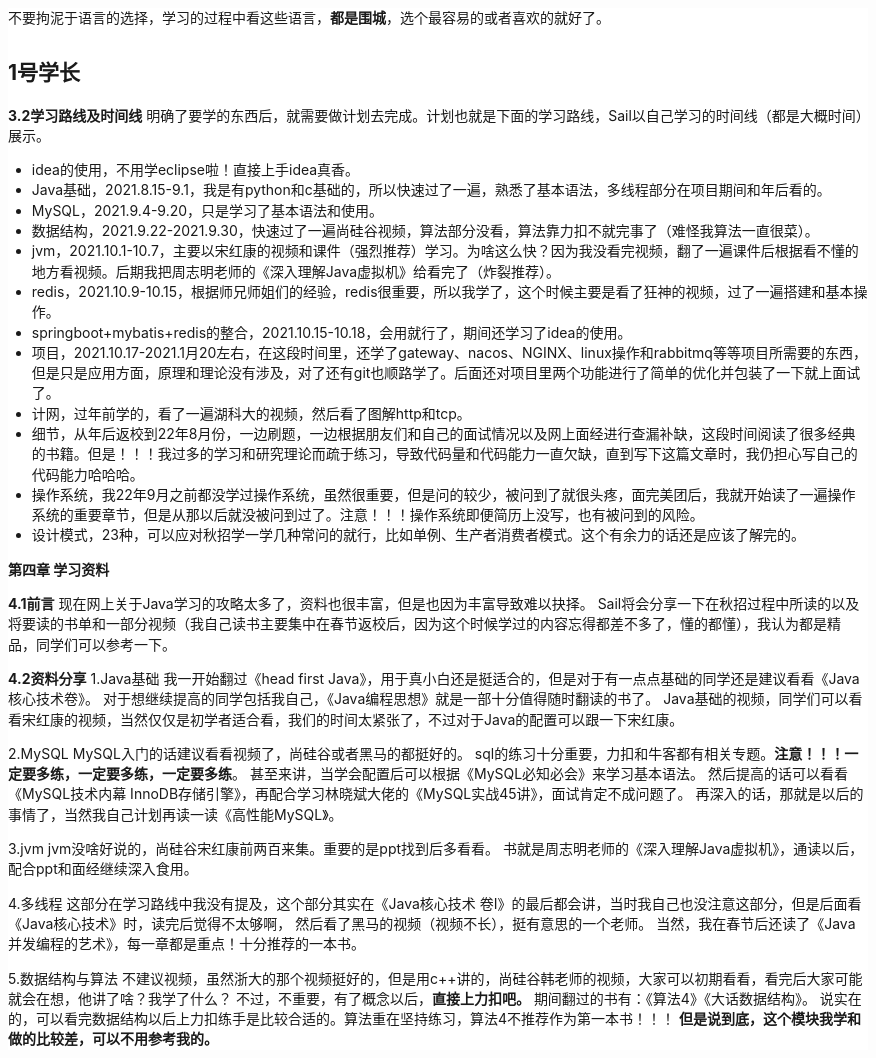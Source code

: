 不要拘泥于语言的选择，学习的过程中看这些语言，**都是围城**，选个最容易的或者喜欢的就好了。

## 1号学长

**3.2学习路线及时间线**
明确了要学的东西后，就需要做计划去完成。计划也就是下面的学习路线，Sail以自己学习的时间线（都是大概时间）展示。

- idea的使用，不用学eclipse啦！直接上手idea真香。
- Java基础，2021.8.15-9.1，我是有python和c基础的，所以快速过了一遍，熟悉了基本语法，多线程部分在项目期间和年后看的。
- MySQL，2021.9.4-9.20，只是学习了基本语法和使用。
- 数据结构，2021.9.22-2021.9.30，快速过了一遍尚硅谷视频，算法部分没看，算法靠力扣不就完事了（难怪我算法一直很菜）。
- jvm，2021.10.1-10.7，主要以宋红康的视频和课件（强烈推荐）学习。为啥这么快？因为我没看完视频，翻了一遍课件后根据看不懂的地方看视频。后期我把周志明老师的《深入理解Java虚拟机》给看完了（炸裂推荐）。
- redis，2021.10.9-10.15，根据师兄师姐们的经验，redis很重要，所以我学了，这个时候主要是看了狂神的视频，过了一遍搭建和基本操作。
- springboot+mybatis+redis的整合，2021.10.15-10.18，会用就行了，期间还学习了idea的使用。
- 项目，2021.10.17-2021.1月20左右，在这段时间里，还学了gateway、nacos、NGINX、linux操作和rabbitmq等等项目所需要的东西，但是只是应用方面，原理和理论没有涉及，对了还有git也顺路学了。后面还对项目里两个功能进行了简单的优化并包装了一下就上面试了。
- 计网，过年前学的，看了一遍湖科大的视频，然后看了图解http和tcp。
- 细节，从年后返校到22年8月份，一边刷题，一边根据朋友们和自己的面试情况以及网上面经进行查漏补缺，这段时间阅读了很多经典的书籍。但是！！！我过多的学习和研究理论而疏于练习，导致代码量和代码能力一直欠缺，直到写下这篇文章时，我仍担心写自己的代码能力哈哈哈。
- 操作系统，我22年9月之前都没学过操作系统，虽然很重要，但是问的较少，被问到了就很头疼，面完美团后，我就开始读了一遍操作系统的重要章节，但是从那以后就没被问到过了。注意！！！操作系统即便简历上没写，也有被问到的风险。
- 设计模式，23种，可以应对秋招学一学几种常问的就行，比如单例、生产者消费者模式。这个有余力的话还是应该了解完的。

**第四章 学习资料**

**4.1前言**
现在网上关于Java学习的攻略太多了，资料也很丰富，但是也因为丰富导致难以抉择。
Sail将会分享一下在秋招过程中所读的以及将要读的书单和一部分视频（我自己读书主要集中在春节返校后，因为这个时候学过的内容忘得都差不多了，懂的都懂），我认为都是精品，同学们可以参考一下。

**4.2资料分享**
1.Java基础
我一开始翻过《head first Java》，用于真小白还是挺适合的，但是对于有一点点基础的同学还是建议看看《Java核心技术卷》。
对于想继续提高的同学包括我自己，《Java编程思想》就是一部十分值得随时翻读的书了。
Java基础的视频，同学们可以看看宋红康的视频，当然仅仅是初学者适合看，我们的时间太紧张了，不过对于Java的配置可以跟一下宋红康。

2.MySQL
MySQL入门的话建议看看视频了，尚硅谷或者黑马的都挺好的。
sql的练习十分重要，力扣和牛客都有相关专题。**注意！！！一定要多练，一定要多练，一定要多练**。
甚至来讲，当学会配置后可以根据《MySQL必知必会》来学习基本语法。
然后提高的话可以看看《MySQL技术内幕 InnoDB存储引擎》，再配合学习林晓斌大佬的《MySQL实战45讲》，面试肯定不成问题了。
再深入的话，那就是以后的事情了，当然我自己计划再读一读《高性能MySQL》。

3.jvm
jvm没啥好说的，尚硅谷宋红康前两百来集。重要的是ppt找到后多看看。
书就是周志明老师的《深入理解Java虚拟机》，通读以后，配合ppt和面经继续深入食用。

4.多线程
这部分在学习路线中我没有提及，这个部分其实在《Java核心技术 卷I》的最后都会讲，当时我自己也没注意这部分，但是后面看《Java核心技术》时，读完后觉得不太够啊，
然后看了黑马的视频（视频不长），挺有意思的一个老师。
当然，我在春节后还读了《Java并发编程的艺术》，每一章都是重点！十分推荐的一本书。

5.数据结构与算法
不建议视频，虽然浙大的那个视频挺好的，但是用c++讲的，尚硅谷韩老师的视频，大家可以初期看看，看完后大家可能就会在想，他讲了啥？我学了什么？
不过，不重要，有了概念以后，**直接上力扣吧。**
期间翻过的书有：《算法4》《大话数据结构》。
说实在的，可以看完数据结构以后上力扣练手是比较合适的。算法重在坚持练习，算法4不推荐作为第一本书！！！
**但是说到底，这个模块我学和做的比较差，可以不用参考我的。**
